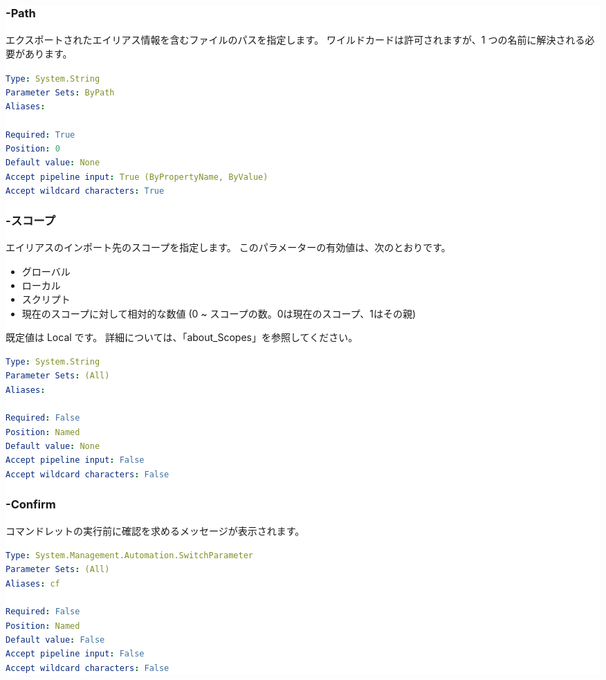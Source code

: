 ### -Path

エクスポートされたエイリアス情報を含むファイルのパスを指定します。
ワイルドカードは許可されますが、1 つの名前に解決される必要があります。

```yaml
Type: System.String
Parameter Sets: ByPath
Aliases:

Required: True
Position: 0
Default value: None
Accept pipeline input: True (ByPropertyName, ByValue)
Accept wildcard characters: True
```

### -スコープ

エイリアスのインポート先のスコープを指定します。
このパラメーターの有効値は、次のとおりです。

- グローバル
- ローカル
- スクリプト
- 現在のスコープに対して相対的な数値 (0 ~ スコープの数。0は現在のスコープ、1はその親)

既定値は Local です。
詳細については、「about_Scopes」を参照してください。

```yaml
Type: System.String
Parameter Sets: (All)
Aliases:

Required: False
Position: Named
Default value: None
Accept pipeline input: False
Accept wildcard characters: False
```

### -Confirm

コマンドレットの実行前に確認を求めるメッセージが表示されます。

```yaml
Type: System.Management.Automation.SwitchParameter
Parameter Sets: (All)
Aliases: cf

Required: False
Position: Named
Default value: False
Accept pipeline input: False
Accept wildcard characters: False
```
